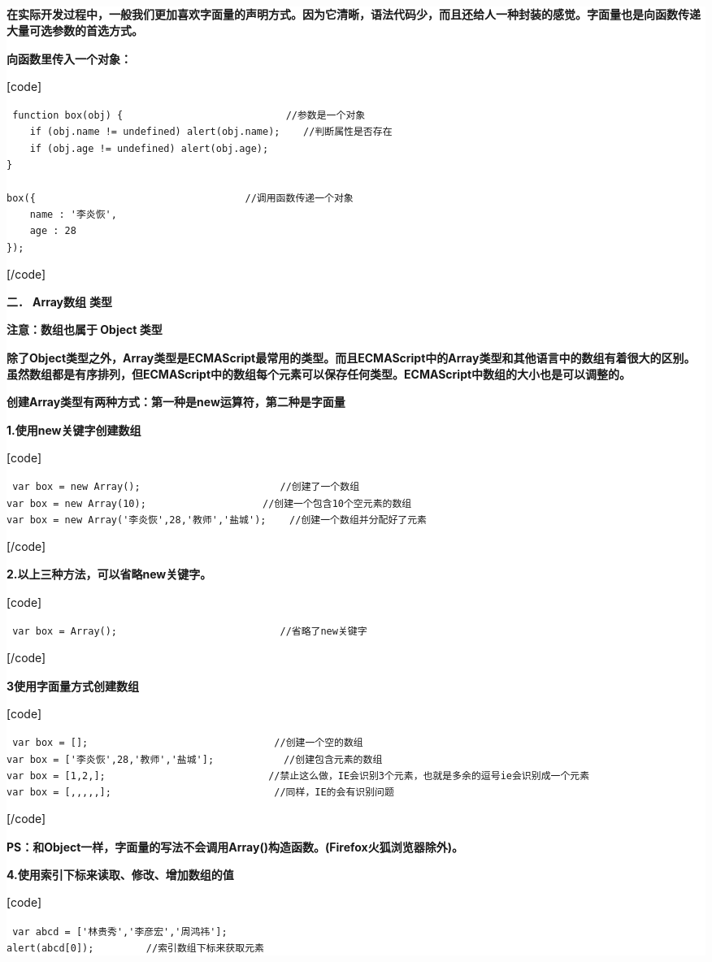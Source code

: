 **在实际开发过程中，一般我们更加喜欢字面量的声明方式。因为它清晰，语法代码少，而且还给人一种封装的感觉。字面量也是向函数传递大量可选参数的首选方式。**

**向函数里传入一个对象：**

[code]

     function box(obj) {                            //参数是一个对象
        if (obj.name != undefined) alert(obj.name);    //判断属性是否存在        
        if (obj.age != undefined) alert(obj.age);        
    }
    
    box({                                    //调用函数传递一个对象
        name : '李炎恢',
        age : 28
    });
[/code]



**二．** **Array数组** **类型**

**注意：数组也属于 **Object** 类型**

**除了Object类型之外，Array类型是ECMAScript最常用的类型。而且ECMAScript中的Array类型和其他语言中的数组有着很大的区别。虽然数组都是有序排列，但ECMAScript中的数组每个元素可以保存任何类型。ECMAScript中数组的大小也是可以调整的。**

**创建Array类型有两种方式：第一种是new运算符，第二种是字面量**

**1.使用new关键字创建数组**

[code]

     var box = new Array();                        //创建了一个数组
    var box = new Array(10);                    //创建一个包含10个空元素的数组
    var box = new Array('李炎恢',28,'教师','盐城');    //创建一个数组并分配好了元素
[/code]

**2.以上三种方法，可以省略new关键字。**

[code]

     var box = Array();                            //省略了new关键字
[/code]

**3使用字面量方式创建数组**

[code]

     var box = [];                                //创建一个空的数组
    var box = ['李炎恢',28,'教师','盐城'];            //创建包含元素的数组
    var box = [1,2,];                            //禁止这么做，IE会识别3个元素，也就是多余的逗号ie会识别成一个元素
    var box = [,,,,,];                            //同样，IE的会有识别问题
[/code]

**PS：和Object一样，字面量的写法不会调用Array()构造函数。(Firefox火狐浏览器除外)。**

**4.使用索引下标来读取、修改、增加数组的值**

[code]

     var abcd = ['林贵秀','李彦宏','周鸿祎'];
    alert(abcd[0]);         //索引数组下标来获取元素
    